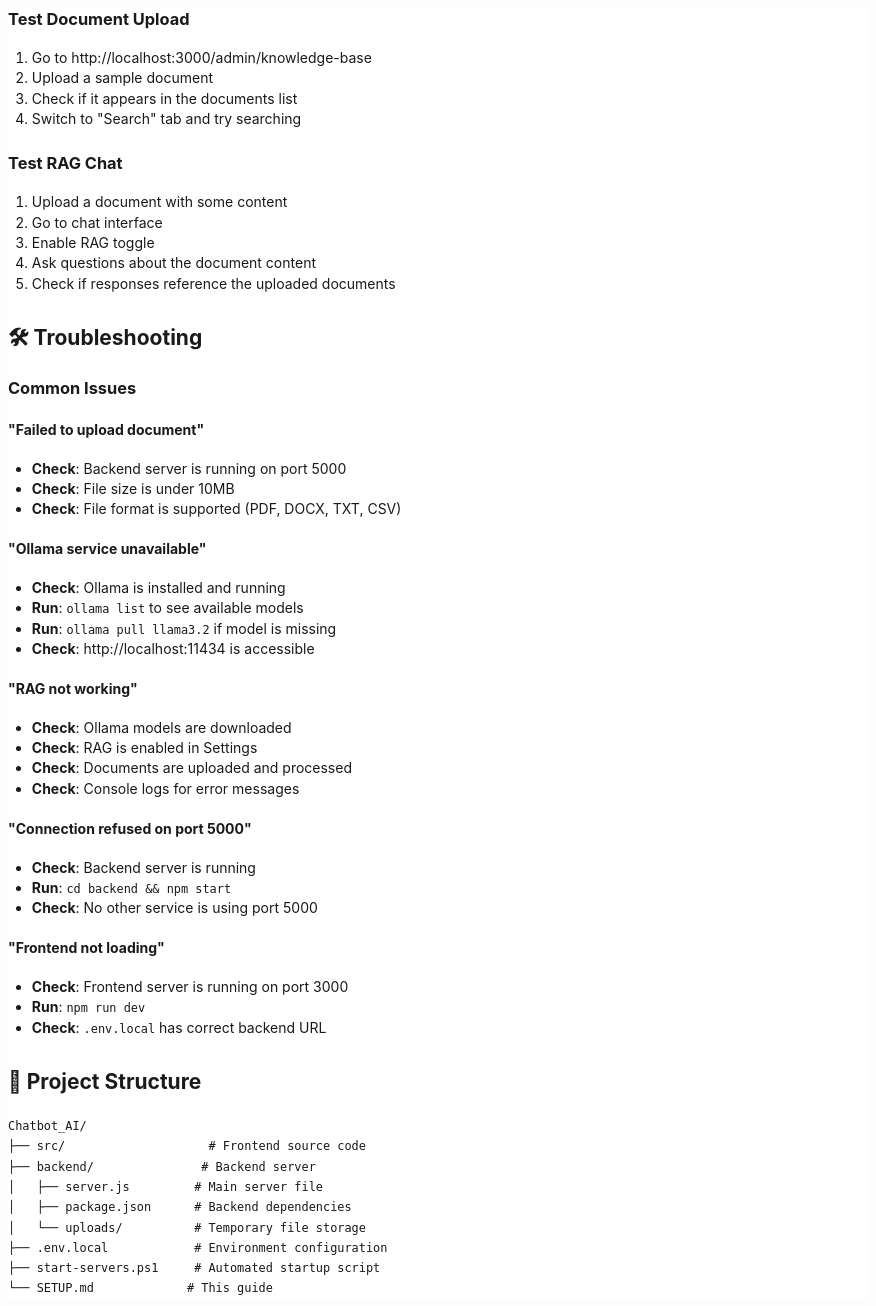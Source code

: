 ### Test Document Upload
1. Go to http://localhost:3000/admin/knowledge-base
2. Upload a sample document
3. Check if it appears in the documents list
4. Switch to "Search" tab and try searching

### Test RAG Chat
1. Upload a document with some content
2. Go to chat interface
3. Enable RAG toggle
4. Ask questions about the document content
5. Check if responses reference the uploaded documents

## 🛠️ Troubleshooting

### Common Issues

#### "Failed to upload document"
- **Check**: Backend server is running on port 5000
- **Check**: File size is under 10MB
- **Check**: File format is supported (PDF, DOCX, TXT, CSV)

#### "Ollama service unavailable"
- **Check**: Ollama is installed and running
- **Run**: `ollama list` to see available models
- **Run**: `ollama pull llama3.2` if model is missing
- **Check**: http://localhost:11434 is accessible

#### "RAG not working"
- **Check**: Ollama models are downloaded
- **Check**: RAG is enabled in Settings
- **Check**: Documents are uploaded and processed
- **Check**: Console logs for error messages

#### "Connection refused on port 5000"
- **Check**: Backend server is running
- **Run**: `cd backend && npm start`
- **Check**: No other service is using port 5000

#### "Frontend not loading"
- **Check**: Frontend server is running on port 3000
- **Run**: `npm run dev`
- **Check**: `.env.local` has correct backend URL

## 📁 Project Structure

```
Chatbot_AI/
├── src/                    # Frontend source code
├── backend/               # Backend server
│   ├── server.js         # Main server file
│   ├── package.json      # Backend dependencies
│   └── uploads/          # Temporary file storage
├── .env.local            # Environment configuration
├── start-servers.ps1     # Automated startup script
└── SETUP.md             # This guide
```
